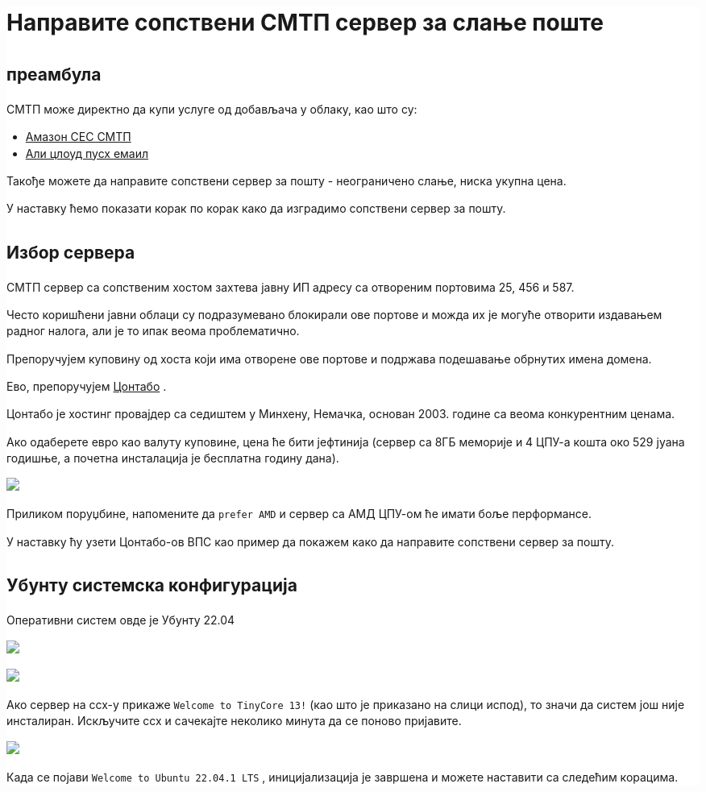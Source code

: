 # Направите сопствени СМТП сервер за слање поште

## преамбула

СМТП може директно да купи услуге од добављача у облаку, као што су:

* [Амазон СЕС СМТП](https://docs.aws.amazon.com/ses/latest/dg/send-email-smtp.html)
* [Али цлоуд пусх емаил](https://www.alibabacloud.com/help/directmail/latest/three-mail-sending-methods)

Такође можете да направите сопствени сервер за пошту - неограничено слање, ниска укупна цена.

У наставку ћемо показати корак по корак како да изградимо сопствени сервер за пошту.

## Избор сервера

СМТП сервер са сопственим хостом захтева јавну ИП адресу са отвореним портовима 25, 456 и 587.

Често коришћени јавни облаци су подразумевано блокирали ове портове и можда их је могуће отворити издавањем радног налога, али је то ипак веома проблематично.

Препоручујем куповину од хоста који има отворене ове портове и подржава подешавање обрнутих имена домена.

Ево, препоручујем [Цонтабо](https://contabo.com) .

Цонтабо је хостинг провајдер са седиштем у Минхену, Немачка, основан 2003. године са веома конкурентним ценама.

Ако одаберете евро као валуту куповине, цена ће бити јефтинија (сервер са 8ГБ меморије и 4 ЦПУ-а кошта око 529 јуана годишње, а почетна инсталација је бесплатна годину дана).

![](https://pub-b8db533c86124200a9d799bf3ba88099.r2.dev/2023/03/UoAQkwY.webp)

Приликом поруџбине, напомените да `prefer AMD` и сервер са АМД ЦПУ-ом ће имати боље перформансе.

У наставку ћу узети Цонтабо-ов ВПС као пример да покажем како да направите сопствени сервер за пошту.

## Убунту системска конфигурација

Оперативни систем овде је Убунту 22.04

![](https://pub-b8db533c86124200a9d799bf3ba88099.r2.dev/2023/03/smpIu1F.webp)

![](https://pub-b8db533c86124200a9d799bf3ba88099.r2.dev/2023/03/m7Mwjwr.webp)

Ако сервер на ссх-у прикаже `Welcome to TinyCore 13!` (као што је приказано на слици испод), то значи да систем још није инсталиран. Искључите ссх и сачекајте неколико минута да се поново пријавите.

![](https://pub-b8db533c86124200a9d799bf3ba88099.r2.dev/2023/03/-qKACz9.webp)

Када се појави `Welcome to Ubuntu 22.04.1 LTS` , иницијализација је завршена и можете наставити са следећим корацима.
